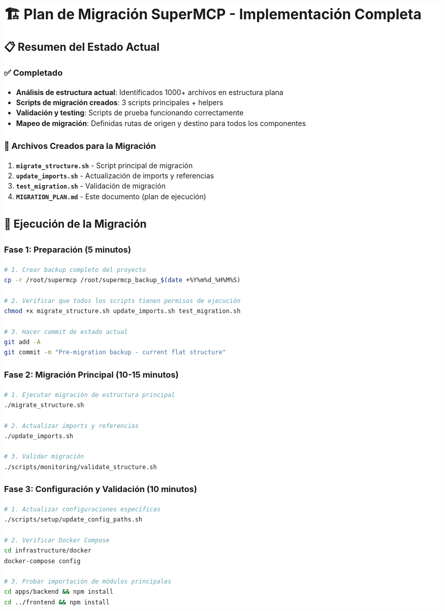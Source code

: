 # 🏗️ Plan de Migración SuperMCP - Implementación Completa

## 📋 Resumen del Estado Actual

### ✅ Completado
- **Análisis de estructura actual**: Identificados 1000+ archivos en estructura plana
- **Scripts de migración creados**: 3 scripts principales + helpers
- **Validación y testing**: Scripts de prueba funcionando correctamente
- **Mapeo de migración**: Definidas rutas de origen y destino para todos los componentes

### 🔄 Archivos Creados para la Migración

1. **`migrate_structure.sh`** - Script principal de migración
2. **`update_imports.sh`** - Actualización de imports y referencias
3. **`test_migration.sh`** - Validación de migración
4. **`MIGRATION_PLAN.md`** - Este documento (plan de ejecución)

## 🚀 Ejecución de la Migración

### Fase 1: Preparación (5 minutos)
```bash
# 1. Crear backup completo del proyecto
cp -r /root/supermcp /root/supermcp_backup_$(date +%Y%m%d_%H%M%S)

# 2. Verificar que todos los scripts tienen permisos de ejecución
chmod +x migrate_structure.sh update_imports.sh test_migration.sh

# 3. Hacer commit de estado actual
git add -A
git commit -m "Pre-migration backup - current flat structure"
```

### Fase 2: Migración Principal (10-15 minutos)
```bash
# 1. Ejecutar migración de estructura principal
./migrate_structure.sh

# 2. Actualizar imports y referencias
./update_imports.sh

# 3. Validar migración
./scripts/monitoring/validate_structure.sh
```

### Fase 3: Configuración y Validación (10 minutos)
```bash
# 1. Actualizar configuraciones específicas
./scripts/setup/update_config_paths.sh

# 2. Verificar Docker Compose
cd infrastructure/docker
docker-compose config

# 3. Probar importación de módulos principales
cd apps/backend && npm install
cd ../frontend && npm install
```
